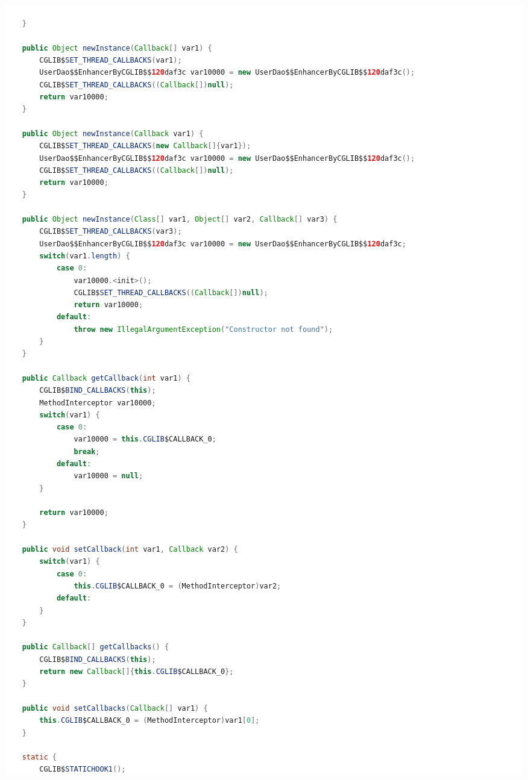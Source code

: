    ```java
   
       }
   
       public Object newInstance(Callback[] var1) {
           CGLIB$SET_THREAD_CALLBACKS(var1);
           UserDao$$EnhancerByCGLIB$$120daf3c var10000 = new UserDao$$EnhancerByCGLIB$$120daf3c();
           CGLIB$SET_THREAD_CALLBACKS((Callback[])null);
           return var10000;
       }
   
       public Object newInstance(Callback var1) {
           CGLIB$SET_THREAD_CALLBACKS(new Callback[]{var1});
           UserDao$$EnhancerByCGLIB$$120daf3c var10000 = new UserDao$$EnhancerByCGLIB$$120daf3c();
           CGLIB$SET_THREAD_CALLBACKS((Callback[])null);
           return var10000;
       }
   
       public Object newInstance(Class[] var1, Object[] var2, Callback[] var3) {
           CGLIB$SET_THREAD_CALLBACKS(var3);
           UserDao$$EnhancerByCGLIB$$120daf3c var10000 = new UserDao$$EnhancerByCGLIB$$120daf3c;
           switch(var1.length) {
               case 0:
                   var10000.<init>();
                   CGLIB$SET_THREAD_CALLBACKS((Callback[])null);
                   return var10000;
               default:
                   throw new IllegalArgumentException("Constructor not found");
           }
       }
   
       public Callback getCallback(int var1) {
           CGLIB$BIND_CALLBACKS(this);
           MethodInterceptor var10000;
           switch(var1) {
               case 0:
                   var10000 = this.CGLIB$CALLBACK_0;
                   break;
               default:
                   var10000 = null;
           }
   
           return var10000;
       }
   
       public void setCallback(int var1, Callback var2) {
           switch(var1) {
               case 0:
                   this.CGLIB$CALLBACK_0 = (MethodInterceptor)var2;
               default:
           }
       }
   
       public Callback[] getCallbacks() {
           CGLIB$BIND_CALLBACKS(this);
           return new Callback[]{this.CGLIB$CALLBACK_0};
       }
   
       public void setCallbacks(Callback[] var1) {
           this.CGLIB$CALLBACK_0 = (MethodInterceptor)var1[0];
       }
   
       static {
           CGLIB$STATICHOOK1();
   ```